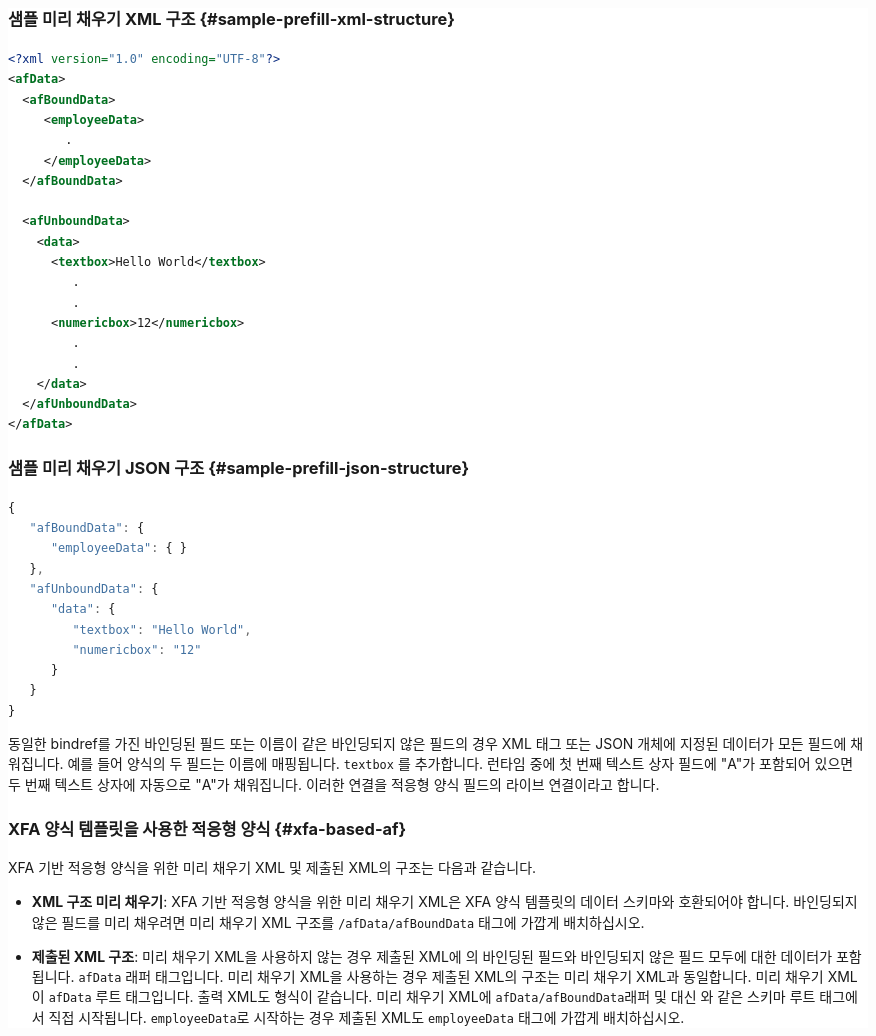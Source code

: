 ### 샘플 미리 채우기 XML 구조 {#sample-prefill-xml-structure}

```xml
<?xml version="1.0" encoding="UTF-8"?>
<afData>
  <afBoundData>
     <employeeData>
        .
     </employeeData>
  </afBoundData>

  <afUnboundData>
    <data>
      <textbox>Hello World</textbox>
         .
         .
      <numericbox>12</numericbox>
         . 
         .              
    </data>
  </afUnboundData>
</afData>
```

### 샘플 미리 채우기 JSON 구조 {#sample-prefill-json-structure}

```javascript
{
   "afBoundData": {
      "employeeData": { }
   },
   "afUnboundData": {
      "data": {
         "textbox": "Hello World",
         "numericbox": "12"
      }
   }
}
```

동일한 bindref를 가진 바인딩된 필드 또는 이름이 같은 바인딩되지 않은 필드의 경우 XML 태그 또는 JSON 개체에 지정된 데이터가 모든 필드에 채워집니다. 예를 들어 양식의 두 필드는 이름에 매핑됩니다. `textbox` 를 추가합니다. 런타임 중에 첫 번째 텍스트 상자 필드에 &quot;A&quot;가 포함되어 있으면 두 번째 텍스트 상자에 자동으로 &quot;A&quot;가 채워집니다. 이러한 연결을 적응형 양식 필드의 라이브 연결이라고 합니다.

### XFA 양식 템플릿을 사용한 적응형 양식 {#xfa-based-af}

XFA 기반 적응형 양식을 위한 미리 채우기 XML 및 제출된 XML의 구조는 다음과 같습니다.

* **XML 구조 미리 채우기**: XFA 기반 적응형 양식을 위한 미리 채우기 XML은 XFA 양식 템플릿의 데이터 스키마와 호환되어야 합니다. 바인딩되지 않은 필드를 미리 채우려면 미리 채우기 XML 구조를 `/afData/afBoundData` 태그에 가깝게 배치하십시오.

* **제출된 XML 구조**: 미리 채우기 XML을 사용하지 않는 경우 제출된 XML에 의 바인딩된 필드와 바인딩되지 않은 필드 모두에 대한 데이터가 포함됩니다. `afData` 래퍼 태그입니다. 미리 채우기 XML을 사용하는 경우 제출된 XML의 구조는 미리 채우기 XML과 동일합니다. 미리 채우기 XML이 `afData` 루트 태그입니다. 출력 XML도 형식이 같습니다. 미리 채우기 XML에 `afData/afBoundData`래퍼 및 대신 와 같은 스키마 루트 태그에서 직접 시작됩니다. `employeeData`로 시작하는 경우 제출된 XML도 `employeeData` 태그에 가깝게 배치하십시오.
